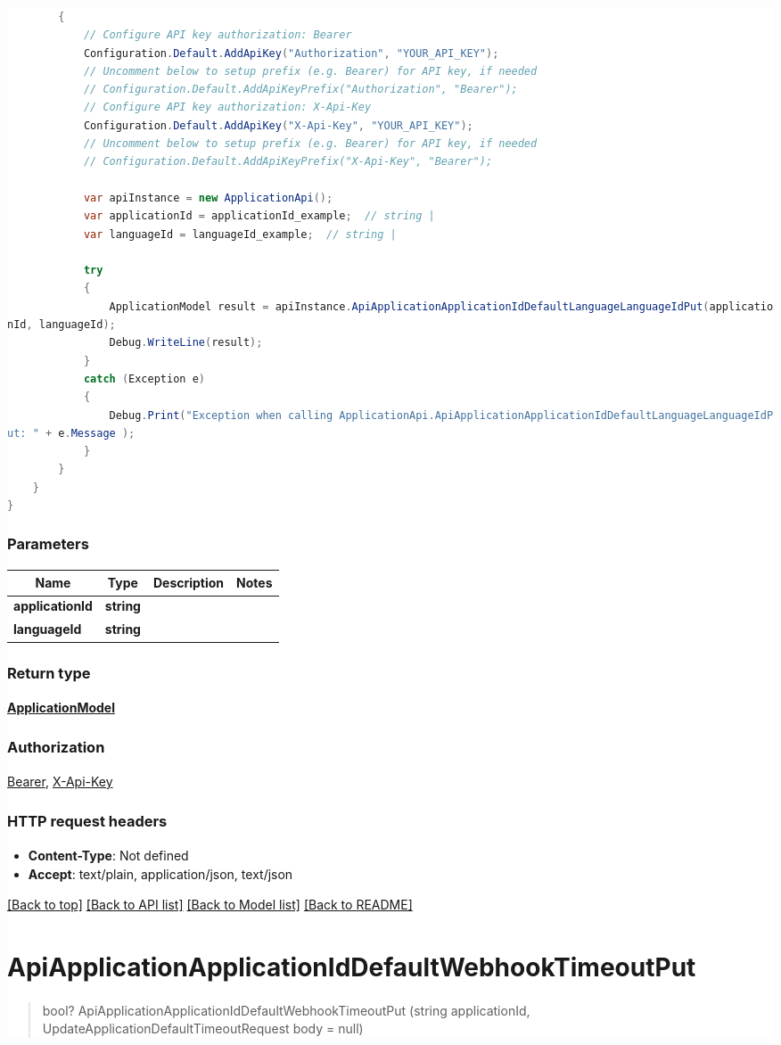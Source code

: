 ```csharp
        {
            // Configure API key authorization: Bearer
            Configuration.Default.AddApiKey("Authorization", "YOUR_API_KEY");
            // Uncomment below to setup prefix (e.g. Bearer) for API key, if needed
            // Configuration.Default.AddApiKeyPrefix("Authorization", "Bearer");
            // Configure API key authorization: X-Api-Key
            Configuration.Default.AddApiKey("X-Api-Key", "YOUR_API_KEY");
            // Uncomment below to setup prefix (e.g. Bearer) for API key, if needed
            // Configuration.Default.AddApiKeyPrefix("X-Api-Key", "Bearer");

            var apiInstance = new ApplicationApi();
            var applicationId = applicationId_example;  // string | 
            var languageId = languageId_example;  // string | 

            try
            {
                ApplicationModel result = apiInstance.ApiApplicationApplicationIdDefaultLanguageLanguageIdPut(applicationId, languageId);
                Debug.WriteLine(result);
            }
            catch (Exception e)
            {
                Debug.Print("Exception when calling ApplicationApi.ApiApplicationApplicationIdDefaultLanguageLanguageIdPut: " + e.Message );
            }
        }
    }
}
```

### Parameters

Name | Type | Description  | Notes
------------- | ------------- | ------------- | -------------
 **applicationId** | **string**|  | 
 **languageId** | **string**|  | 

### Return type

[**ApplicationModel**](ApplicationModel.md)

### Authorization

[Bearer](../README.md#Bearer), [X-Api-Key](../README.md#X-Api-Key)

### HTTP request headers

 - **Content-Type**: Not defined
 - **Accept**: text/plain, application/json, text/json

[[Back to top]](#) [[Back to API list]](../README.md#documentation-for-api-endpoints) [[Back to Model list]](../README.md#documentation-for-models) [[Back to README]](../README.md)
<a name="apiapplicationapplicationiddefaultwebhooktimeoutput"></a>
# **ApiApplicationApplicationIdDefaultWebhookTimeoutPut**
> bool? ApiApplicationApplicationIdDefaultWebhookTimeoutPut (string applicationId, UpdateApplicationDefaultTimeoutRequest body = null)
